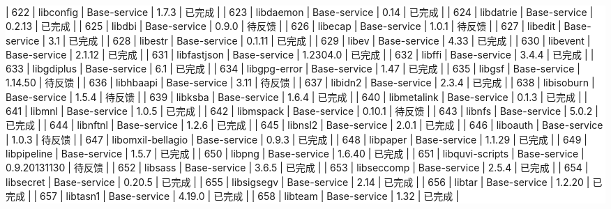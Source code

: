 | 622  | libconfig                                    | Base-service                 | 1.7.3                                              | 已完成    |
| 623  | libdaemon                                    | Base-service                 | 0.14                                               | 已完成    |
| 624  | libdatrie                                    | Base-service                 | 0.2.13                                             | 已完成    |
| 625  | libdbi                                       | Base-service                 | 0.9.0                                              | 待反馈    |
| 626  | libecap                                      | Base-service                 | 1.0.1                                              | 待反馈    |
| 627  | libedit                                      | Base-service                 | 3.1                                                | 已完成    |
| 628  | libestr                                      | Base-service                 | 0.1.11                                             | 已完成    |
| 629  | libev                                        | Base-service                 | 4.33                                               | 已完成    |
| 630  | libevent                                     | Base-service                 | 2.1.12                                             | 已完成    |
| 631  | libfastjson                                  | Base-service                 | 1.2304.0                                           | 已完成    |
| 632  | libffi                                       | Base-service                 | 3.4.4                                              | 已完成    |
| 633  | libgdiplus                                   | Base-service                 | 6.1                                                | 已完成    |
| 634  | libgpg-error                                 | Base-service                 | 1.47                                               | 已完成    |
| 635  | libgsf                                       | Base-service                 | 1.14.50                                            | 待反馈    |
| 636  | libhbaapi                                    | Base-service                 | 3.11                                               | 待反馈    |
| 637  | libidn2                                      | Base-service                 | 2.3.4                                              | 已完成    |
| 638  | libisoburn                                   | Base-service                 | 1.5.4                                              | 待反馈    |
| 639  | libksba                                      | Base-service                 | 1.6.4                                              | 已完成    |
| 640  | libmetalink                                  | Base-service                 | 0.1.3                                              | 已完成    |
| 641  | libmnl                                       | Base-service                 | 1.0.5                                              | 已完成    |
| 642  | libmspack                                    | Base-service                 | 0.10.1                                             | 待反馈    |
| 643  | libnfs                                       | Base-service                 | 5.0.2                                              | 已完成    |
| 644  | libnftnl                                     | Base-service                 | 1.2.6                                              | 已完成    |
| 645  | libnsl2                                      | Base-service                 | 2.0.1                                              | 已完成    |
| 646  | liboauth                                     | Base-service                 | 1.0.3                                              | 待反馈    |
| 647  | libomxil-bellagio                            | Base-service                 | 0.9.3                                              | 已完成    |
| 648  | libpaper                                     | Base-service                 | 1.1.29                                             | 已完成    |
| 649  | libpipeline                                  | Base-service                 | 1.5.7                                              | 已完成    |
| 650  | libpng                                       | Base-service                 | 1.6.40                                             | 已完成    |
| 651  | libquvi-scripts                              | Base-service                 | 0.9.20131130                                       | 待反馈    |
| 652  | libsass                                      | Base-service                 | 3.6.5                                              | 已完成    |
| 653  | libseccomp                                   | Base-service                 | 2.5.4                                              | 已完成    |
| 654  | libsecret                                    | Base-service                 | 0.20.5                                             | 已完成    |
| 655  | libsigsegv                                   | Base-service                 | 2.14                                               | 已完成    |
| 656  | libtar                                       | Base-service                 | 1.2.20                                             | 已完成    |
| 657  | libtasn1                                     | Base-service                 | 4.19.0                                             | 已完成    |
| 658  | libteam                                      | Base-service                 | 1.32                                               | 已完成    |